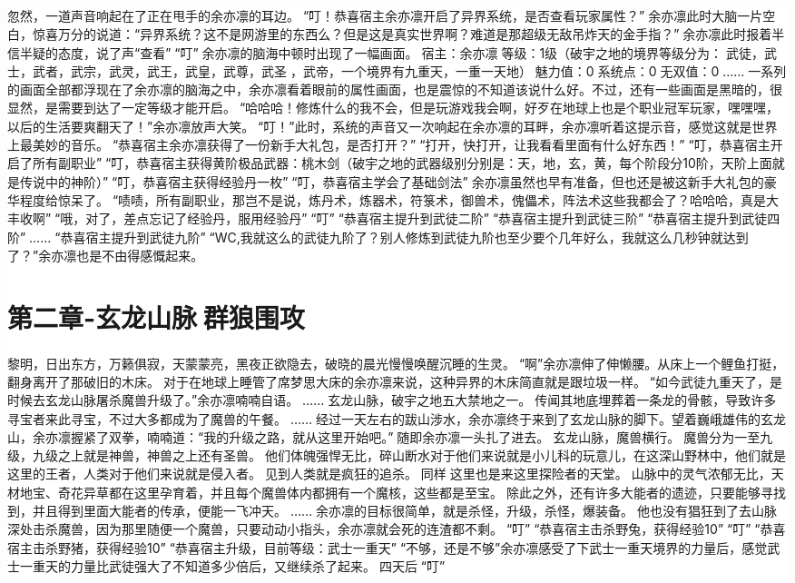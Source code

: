 忽然，一道声音响起在了正在甩手的余亦凛的耳边。
“叮！恭喜宿主余亦凛开启了异界系统，是否查看玩家属性？”
余亦凛此时大脑一片空白，惊喜万分的说道：“异界系统？这不是网游里的东西么？但是这是真实世界啊？难道是那超级无敌吊炸天的金手指？”
余亦凛此时报着半信半疑的态度，说了声“查看”
“叮”
余亦凛的脑海中顿时出现了一幅画面。
宿主：余亦凛
等级：1级（破宇之地的境界等级分为： 武徒，武士，武者，武宗，武灵，武王，武皇，武尊，武圣 ，武帝，一个境界有九重天，一重一天地）
魅力值：0
系统点：0
无双值：0
……
一系列的画面全部都浮现在了余亦凛的脑海之中，余亦凛看着眼前的属性画面，也是震惊的不知道该说什么好。不过，还有一些画面是黑暗的，很显然，是需要到达了一定等级才能开启。
“哈哈哈！修炼什么的我不会，但是玩游戏我会啊，好歹在地球上也是个职业冠军玩家，嘿嘿嘿，以后的生活要爽翻天了！”余亦凛放声大笑。
“叮！”此时，系统的声音又一次响起在余亦凛的耳畔，余亦凛听着这提示音，感觉这就是世界上最美妙的音乐。
“恭喜宿主余亦凛获得了一份新手大礼包，是否打开？”
“打开，快打开，让我看看里面有什么好东西！”
“叮，恭喜宿主开启了所有副职业”
“叮，恭喜宿主获得黄阶极品武器：桃木剑（破宇之地的武器级别分别是：天，地，玄，黄，每个阶段分10阶，天阶上面就是传说中的神阶）”
“叮，恭喜宿主获得经验丹一枚”
“叮，恭喜宿主学会了基础剑法”
余亦凛虽然也早有准备，但也还是被这新手大礼包的豪华程度给惊呆了。
“啧啧，所有副职业，那岂不是说，炼丹术，炼器术，符箓术，御兽术，傀儡术，阵法术这些我都会了？哈哈哈，真是大丰收啊”
“哦，对了，差点忘记了经验丹，服用经验丹”
“叮”
“恭喜宿主提升到武徒二阶”
“恭喜宿主提升到武徒三阶”
“恭喜宿主提升到武徒四阶”
……
“恭喜宿主提升到武徒九阶”
“WC,我就这么的武徒九阶了？别人修炼到武徒九阶也至少要个几年好么，我就这么几秒钟就达到了？”余亦凛也是不由得感慨起来。

# 第二章-玄龙山脉 群狼围攻

黎明，日出东方，万籁俱寂，天蒙蒙亮，黑夜正欲隐去，破晓的晨光慢慢唤醒沉睡的生灵。
“啊”余亦凛伸了伸懒腰。从床上一个鲤鱼打挺，翻身离开了那破旧的木床。
对于在地球上睡管了席梦思大床的余亦凛来说，这种异界的木床简直就是跟垃圾一样。
“如今武徒九重天了，是时候去玄龙山脉屠杀魔兽升级了。”余亦凛喃喃自语。
……
玄龙山脉，破宇之地五大禁地之一。
传闻其地底埋葬着一条龙的骨骸，导致许多寻宝者来此寻宝，不过大多都成为了魔兽的午餐。
……
经过一天左右的跋山涉水，余亦凛终于来到了玄龙山脉的脚下。望着巍峨雄伟的玄龙山，余亦凛握紧了双拳，喃喃道：“我的升级之路，就从这里开始吧。”
随即余亦凛一头扎了进去。
玄龙山脉，魔兽横行。
魔兽分为一至九级，九级之上就是神兽，神兽之上还有圣兽。
他们体魄强悍无比，碎山断水对于他们来说就是小儿科的玩意儿，在这深山野林中，他们就是这里的王者，人类对于他们来说就是侵入者。
见到人类就是疯狂的追杀。
同样
这里也是来这里探险者的天堂。
山脉中的灵气浓郁无比，天材地宝、奇花异草都在这里孕育着，并且每个魔兽体内都拥有一个魔核，这些都是至宝。
除此之外，还有许多大能者的遗迹，只要能够寻找到，并且得到里面大能者的传承，便能一飞冲天。
……
余亦凛的目标很简单，就是杀怪，升级，杀怪，爆装备。
他也没有猖狂到了去山脉深处击杀魔兽，因为那里随便一个魔兽，只要动动小指头，余亦凛就会死的连渣都不剩。
“叮”
“恭喜宿主击杀野兔，获得经验10”
“叮”
“恭喜宿主击杀野猪，获得经验10”
“恭喜宿主升级，目前等级：武士一重天”
“不够，还是不够”余亦凛感受了下武士一重天境界的力量后，感觉武士一重天的力量比武徒强大了不知道多少倍后，又继续杀了起来。
四天后
“叮”